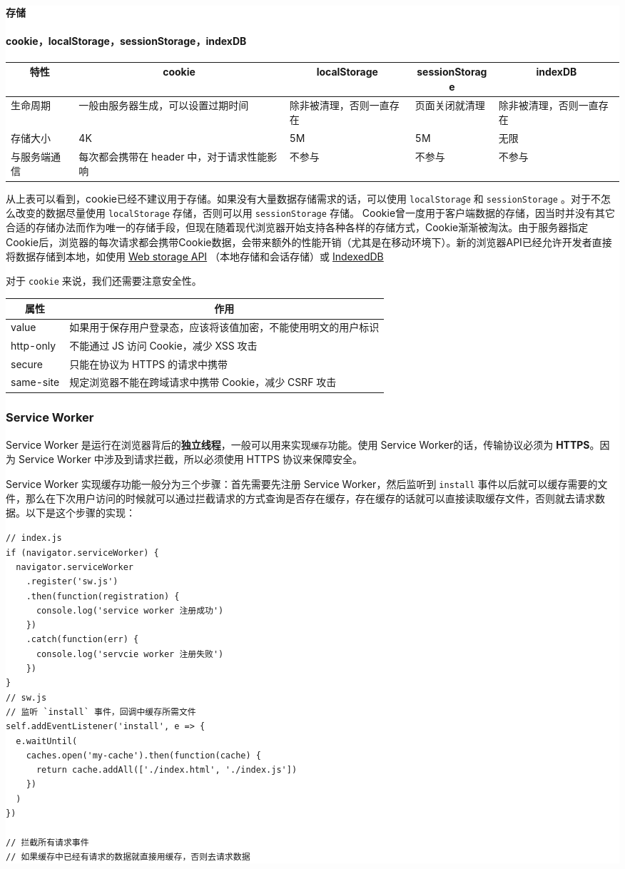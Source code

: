 

#### 存储

#### cookie，localStorage，sessionStorage，indexDB

| 特性         | cookie                                     | localStorage             | sessionStorage | indexDB                  |
| ------------ | ------------------------------------------ | ------------------------ | -------------- | ------------------------ |
| 生命周期     | 一般由服务器生成，可以设置过期时间         | 除非被清理，否则一直存在 | 页面关闭就清理 | 除非被清理，否则一直存在 |
| 存储大小     | 4K                                         | 5M                       | 5M             | 无限                     |
| 与服务端通信 | 每次都会携带在 header 中，对于请求性能影响 | 不参与                   | 不参与         | 不参与                   |

从上表可以看到，cookie已经不建议用于存储。如果没有大量数据存储需求的话，可以使用 `localStorage` 和 `sessionStorage` 。对于不怎么改变的数据尽量使用 `localStorage` 存储，否则可以用 `sessionStorage` 存储。 
 Cookie曾一度用于客户端数据的存储，因当时并没有其它合适的存储办法而作为唯一的存储手段，但现在随着现代浏览器开始支持各种各样的存储方式，Cookie渐渐被淘汰。由于服务器指定Cookie后，浏览器的每次请求都会携带Cookie数据，会带来额外的性能开销（尤其是在移动环境下）。新的浏览器API已经允许开发者直接将数据存储到本地，如使用 [Web storage API](https://developer.mozilla.org/zh-CN/docs/Web/API/Web_Storage_API) （本地存储和会话存储）或 [IndexedDB](https://developer.mozilla.org/zh-CN/docs/Web/API/IndexedDB_API)

对于 `cookie` 来说，我们还需要注意安全性。

| 属性      | 作用                                                         |
| --------- | ------------------------------------------------------------ |
| value     | 如果用于保存用户登录态，应该将该值加密，不能使用明文的用户标识 |
| http-only | 不能通过 JS 访问 Cookie，减少 XSS 攻击                       |
| secure    | 只能在协议为 HTTPS 的请求中携带                              |
| same-site | 规定浏览器不能在跨域请求中携带 Cookie，减少 CSRF 攻击        |



### Service Worker

Service Worker 是运行在浏览器背后的**独立线程**，一般可以用来实现`缓存`功能。使用 Service Worker的话，传输协议必须为 **HTTPS**。因为 Service Worker 中涉及到请求拦截，所以必须使用 HTTPS 协议来保障安全。

Service Worker 实现缓存功能一般分为三个步骤：首先需要先注册 Service Worker，然后监听到 `install` 事件以后就可以缓存需要的文件，那么在下次用户访问的时候就可以通过拦截请求的方式查询是否存在缓存，存在缓存的话就可以直接读取缓存文件，否则就去请求数据。以下是这个步骤的实现：



```
// index.js
if (navigator.serviceWorker) {
  navigator.serviceWorker
    .register('sw.js')
    .then(function(registration) {
      console.log('service worker 注册成功')
    })
    .catch(function(err) {
      console.log('servcie worker 注册失败')
    })
}
// sw.js
// 监听 `install` 事件，回调中缓存所需文件
self.addEventListener('install', e => {
  e.waitUntil(
    caches.open('my-cache').then(function(cache) {
      return cache.addAll(['./index.html', './index.js'])
    })
  )
})

// 拦截所有请求事件
// 如果缓存中已经有请求的数据就直接用缓存，否则去请求数据
```